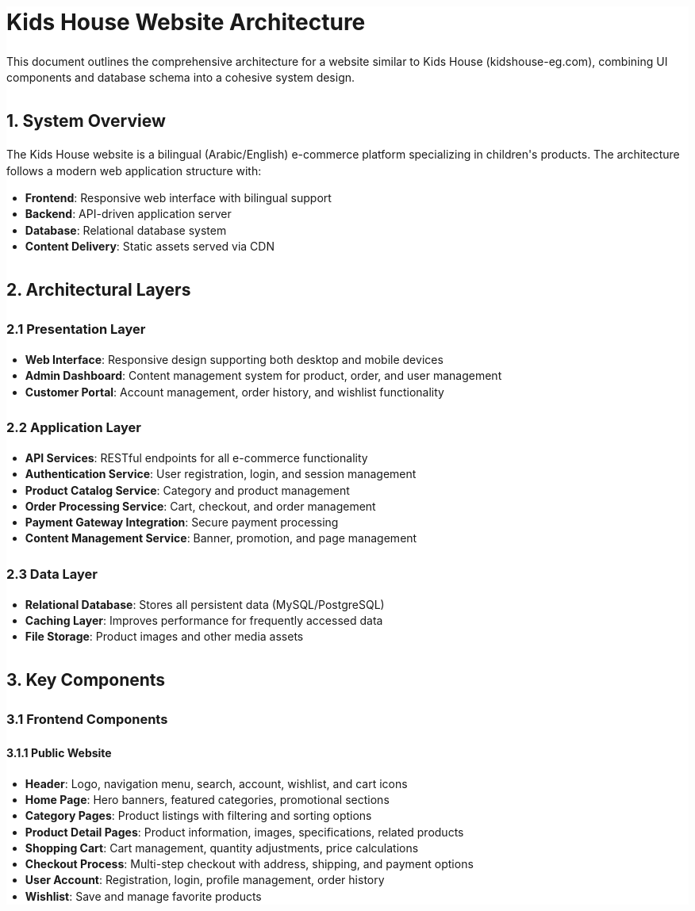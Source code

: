 # Kids House Website Architecture

This document outlines the comprehensive architecture for a website similar to Kids House (kidshouse-eg.com), combining UI components and database schema into a cohesive system design.

## 1. System Overview

The Kids House website is a bilingual (Arabic/English) e-commerce platform specializing in children's products. The architecture follows a modern web application structure with:

- **Frontend**: Responsive web interface with bilingual support
- **Backend**: API-driven application server
- **Database**: Relational database system
- **Content Delivery**: Static assets served via CDN

## 2. Architectural Layers

### 2.1 Presentation Layer
- **Web Interface**: Responsive design supporting both desktop and mobile devices
- **Admin Dashboard**: Content management system for product, order, and user management
- **Customer Portal**: Account management, order history, and wishlist functionality

### 2.2 Application Layer
- **API Services**: RESTful endpoints for all e-commerce functionality
- **Authentication Service**: User registration, login, and session management
- **Product Catalog Service**: Category and product management
- **Order Processing Service**: Cart, checkout, and order management
- **Payment Gateway Integration**: Secure payment processing
- **Content Management Service**: Banner, promotion, and page management

### 2.3 Data Layer
- **Relational Database**: Stores all persistent data (MySQL/PostgreSQL)
- **Caching Layer**: Improves performance for frequently accessed data
- **File Storage**: Product images and other media assets

## 3. Key Components

### 3.1 Frontend Components

#### 3.1.1 Public Website
- **Header**: Logo, navigation menu, search, account, wishlist, and cart icons
- **Home Page**: Hero banners, featured categories, promotional sections
- **Category Pages**: Product listings with filtering and sorting options
- **Product Detail Pages**: Product information, images, specifications, related products
- **Shopping Cart**: Cart management, quantity adjustments, price calculations
- **Checkout Process**: Multi-step checkout with address, shipping, and payment options
- **User Account**: Registration, login, profile management, order history
- **Wishlist**: Save and manage favorite products
